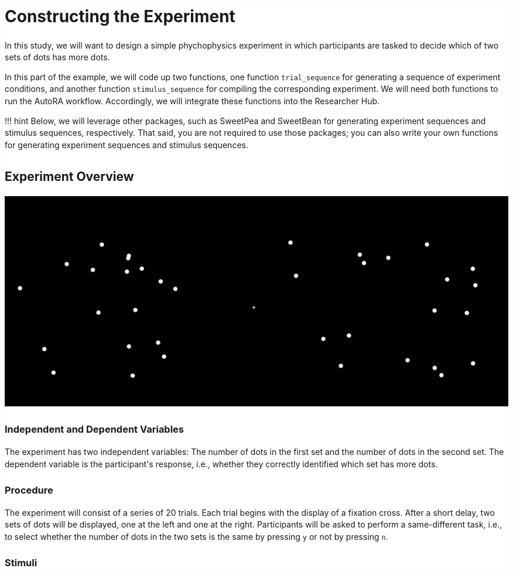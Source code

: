 # Constructing the Experiment

In this study, we will want to design a simple phychophysics experiment in which participants are tasked to decide which of two sets of dots has more dots. 

In this part of the example, we will code up two functions, one function ``trial_sequence`` for generating a sequence of experiment conditions, and another function ``stimulus_sequence`` for compiling the corresponding experiment. We will need both functions to run the AutoRA workflow. Accordingly, we will integrate these functions into the Researcher Hub.

!!! hint
    Below, we will leverage other packages, such as SweetPea and SweetBean for generating experiment sequences and stimulus sequences, respectively. That said, you are not required to use those packages; you can also write your own functions for generating experiment sequences and stimulus sequences.

## Experiment Overview

![stimulus.png](img/stimulus.png)

### Independent and Dependent Variables

The experiment has two independent variables: The number of dots in the first set and the number of dots in the second set. The dependent variable is the participant's response, i.e., whether they correctly identified which set has more dots.

### Procedure

The experiment will consist of a series of 20 trials. Each trial begins with the display of a fixation cross. After a short delay, two sets of dots will be displayed, one at the left and one at the right. Participants will be asked to perform a same-different task, i.e., to select whether the number of dots in the two sets is the same by pressing ``y`` or not by pressing ``n``.

### Stimuli
